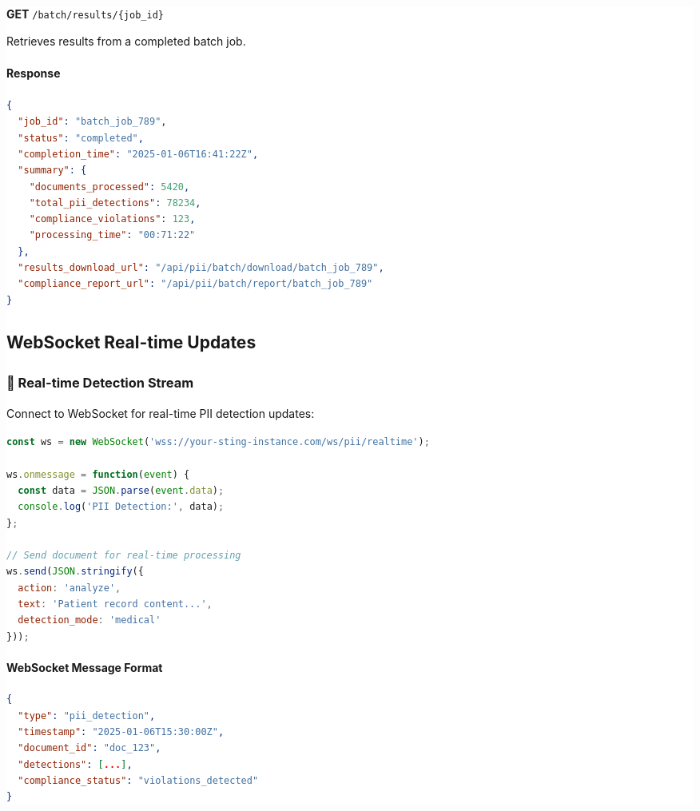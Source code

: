 **GET** `/batch/results/{job_id}`

Retrieves results from a completed batch job.

#### Response
```json
{
  "job_id": "batch_job_789",
  "status": "completed",
  "completion_time": "2025-01-06T16:41:22Z",
  "summary": {
    "documents_processed": 5420,
    "total_pii_detections": 78234,
    "compliance_violations": 123,
    "processing_time": "00:71:22"
  },
  "results_download_url": "/api/pii/batch/download/batch_job_789",
  "compliance_report_url": "/api/pii/batch/report/batch_job_789"
}
```

## WebSocket Real-time Updates

### 🔄 Real-time Detection Stream

Connect to WebSocket for real-time PII detection updates:

```javascript
const ws = new WebSocket('wss://your-sting-instance.com/ws/pii/realtime');

ws.onmessage = function(event) {
  const data = JSON.parse(event.data);
  console.log('PII Detection:', data);
};

// Send document for real-time processing
ws.send(JSON.stringify({
  action: 'analyze',
  text: 'Patient record content...',
  detection_mode: 'medical'
}));
```

#### WebSocket Message Format
```json
{
  "type": "pii_detection",
  "timestamp": "2025-01-06T15:30:00Z",
  "document_id": "doc_123",
  "detections": [...],
  "compliance_status": "violations_detected"
}
```
